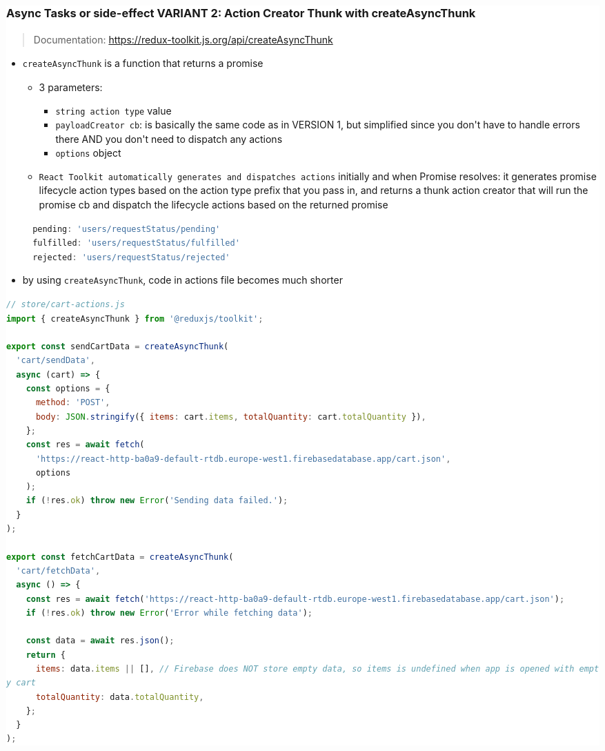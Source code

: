 ### Async Tasks or side-effect VARIANT 2: Action Creator Thunk with createAsyncThunk

> Documentation: <https://redux-toolkit.js.org/api/createAsyncThunk>

- `createAsyncThunk` is a function that returns a promise

  - 3 parameters:

    - `string action type` value
    - `payloadCreator cb`: is basically the same code as in VERSION 1, but simplified since you don't have to handle errors there AND you don't need to dispatch any actions
    - `options` object

  - `React Toolkit automatically generates and dispatches actions` initially and when Promise resolves: it generates promise lifecycle action types based on the action type prefix that you pass in, and returns a thunk action creator that will run the promise cb and dispatch the lifecycle actions based on the returned promise

  ```TypeScript
    pending: 'users/requestStatus/pending'
    fulfilled: 'users/requestStatus/fulfilled'
    rejected: 'users/requestStatus/rejected'
  ```

- by using `createAsyncThunk`, code in actions file becomes much shorter

```JavaScript
// store/cart-actions.js
import { createAsyncThunk } from '@reduxjs/toolkit';

export const sendCartData = createAsyncThunk(
  'cart/sendData',
  async (cart) => {
    const options = {
      method: 'POST',
      body: JSON.stringify({ items: cart.items, totalQuantity: cart.totalQuantity }),
    };
    const res = await fetch(
      'https://react-http-ba0a9-default-rtdb.europe-west1.firebasedatabase.app/cart.json',
      options
    );
    if (!res.ok) throw new Error('Sending data failed.');
  }
);

export const fetchCartData = createAsyncThunk(
  'cart/fetchData',
  async () => {
    const res = await fetch('https://react-http-ba0a9-default-rtdb.europe-west1.firebasedatabase.app/cart.json');
    if (!res.ok) throw new Error('Error while fetching data');

    const data = await res.json();
    return {
      items: data.items || [], // Firebase does NOT store empty data, so items is undefined when app is opened with empty cart
      totalQuantity: data.totalQuantity,
    };
  }
);
```
